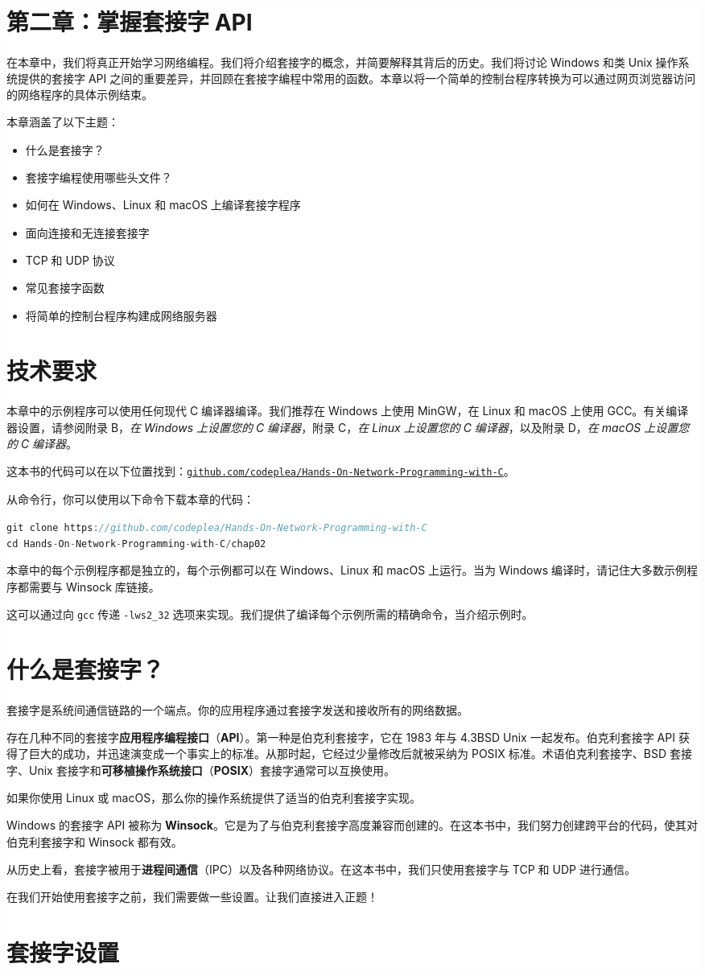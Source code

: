 # 第二章：掌握套接字 API

在本章中，我们将真正开始学习网络编程。我们将介绍套接字的概念，并简要解释其背后的历史。我们将讨论 Windows 和类 Unix 操作系统提供的套接字 API 之间的重要差异，并回顾在套接字编程中常用的函数。本章以将一个简单的控制台程序转换为可以通过网页浏览器访问的网络程序的具体示例结束。

本章涵盖了以下主题：

+   什么是套接字？

+   套接字编程使用哪些头文件？

+   如何在 Windows、Linux 和 macOS 上编译套接字程序

+   面向连接和无连接套接字

+   TCP 和 UDP 协议

+   常见套接字函数

+   将简单的控制台程序构建成网络服务器

# 技术要求

本章中的示例程序可以使用任何现代 C 编译器编译。我们推荐在 Windows 上使用 MinGW，在 Linux 和 macOS 上使用 GCC。有关编译器设置，请参阅附录 B，*在 Windows 上设置您的 C 编译器*，附录 C，*在 Linux 上设置您的 C 编译器*，以及附录 D，*在 macOS 上设置您的 C 编译器*。

这本书的代码可以在以下位置找到：[`github.com/codeplea/Hands-On-Network-Programming-with-C`](https://github.com/codeplea/Hands-On-Network-Programming-with-C)。

从命令行，你可以使用以下命令下载本章的代码：

```cpp
git clone https://github.com/codeplea/Hands-On-Network-Programming-with-C
cd Hands-On-Network-Programming-with-C/chap02
```

本章中的每个示例程序都是独立的，每个示例都可以在 Windows、Linux 和 macOS 上运行。当为 Windows 编译时，请记住大多数示例程序都需要与 Winsock 库链接。

这可以通过向 `gcc` 传递 `-lws2_32` 选项来实现。我们提供了编译每个示例所需的精确命令，当介绍示例时。

# 什么是套接字？

套接字是系统间通信链路的一个端点。你的应用程序通过套接字发送和接收所有的网络数据。

存在几种不同的套接字**应用程序编程接口**（**API**）。第一种是伯克利套接字，它在 1983 年与 4.3BSD Unix 一起发布。伯克利套接字 API 获得了巨大的成功，并迅速演变成一个事实上的标准。从那时起，它经过少量修改后就被采纳为 POSIX 标准。术语伯克利套接字、BSD 套接字、Unix 套接字和**可移植操作系统接口**（**POSIX**）套接字通常可以互换使用。

如果你使用 Linux 或 macOS，那么你的操作系统提供了适当的伯克利套接字实现。

Windows 的套接字 API 被称为 **Winsock**。它是为了与伯克利套接字高度兼容而创建的。在这本书中，我们努力创建跨平台的代码，使其对伯克利套接字和 Winsock 都有效。

从历史上看，套接字被用于**进程间通信**（IPC）以及各种网络协议。在这本书中，我们只使用套接字与 TCP 和 UDP 进行通信。

在我们开始使用套接字之前，我们需要做一些设置。让我们直接进入正题！

# 套接字设置
